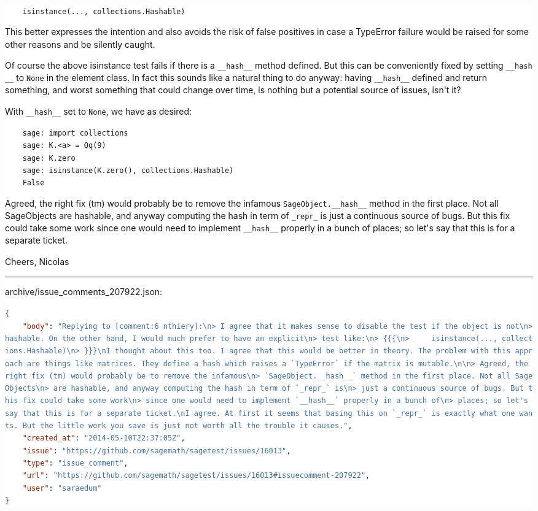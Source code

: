 ```
    isinstance(..., collections.Hashable)
```


This better expresses the intention and also avoids the risk of false
positives in case a TypeError failure would be raised for some other
reasons and be silently caught.

Of course the above isinstance test fails if there is a `__hash__`
method defined. But this can be conveniently fixed by setting
`__hash__` to `None` in the element class. In fact this sounds like a
natural thing to do anyway: having `__hash__` defined and return
something, and worst something that could change over time, is nothing
but a potential source of issues, isn't it?

With `__hash__` set to `None`, we have as desired:

```
    sage: import collections
    sage: K.<a> = Qq(9)
    sage: K.zero
    sage: isinstance(K.zero(), collections.Hashable)
    False
```


Agreed, the right fix (tm) would probably be to remove the infamous
`SageObject.__hash__` method in the first place. Not all SageObjects
are hashable, and anyway computing the hash in term of `_repr_` is
just a continuous source of bugs. But this fix could take some work
since one would need to implement `__hash__` properly in a bunch of
places; so let's say that this is for a separate ticket.

Cheers,
                          Nicolas



---

archive/issue_comments_207922.json:
```json
{
    "body": "Replying to [comment:6 nthiery]:\n> I agree that it makes sense to disable the test if the object is not\n> hashable. On the other hand, I would much prefer to have an explicit\n> test like:\n> {{{\n>     isinstance(..., collections.Hashable)\n> }}}\nI thought about this too. I agree that this would be better in theory. The problem with this approach are things like matrices. They define a hash which raises a `TypeError` if the matrix is mutable.\n\n> Agreed, the right fix (tm) would probably be to remove the infamous\n> `SageObject.__hash__` method in the first place. Not all SageObjects\n> are hashable, and anyway computing the hash in term of `_repr_` is\n> just a continuous source of bugs. But this fix could take some work\n> since one would need to implement `__hash__` properly in a bunch of\n> places; so let's say that this is for a separate ticket.\nI agree. At first it seems that basing this on `_repr_` is exactly what one wants. But the little work you save is just not worth all the trouble it causes.",
    "created_at": "2014-05-10T22:37:05Z",
    "issue": "https://github.com/sagemath/sagetest/issues/16013",
    "type": "issue_comment",
    "url": "https://github.com/sagemath/sagetest/issues/16013#issuecomment-207922",
    "user": "saraedum"
}
```

